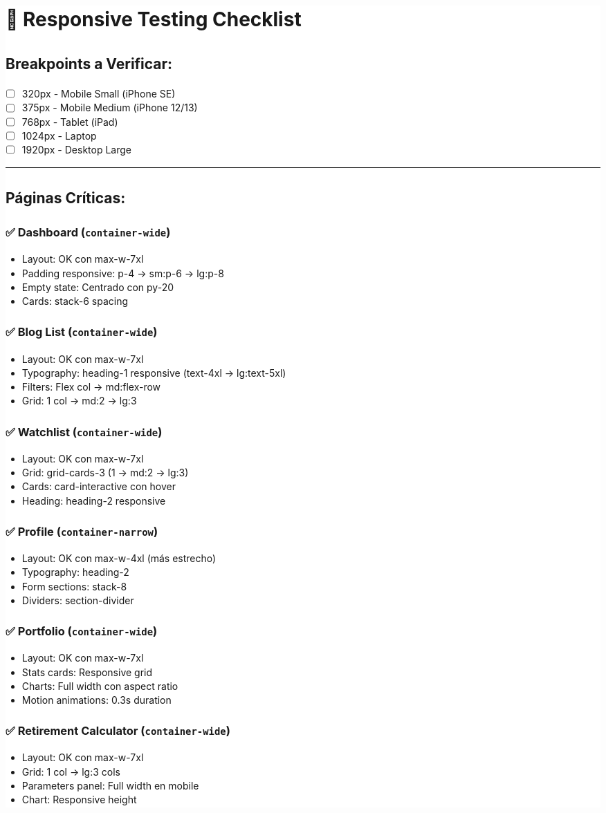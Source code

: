 # 📱 Responsive Testing Checklist

## Breakpoints a Verificar:
- [ ] 320px - Mobile Small (iPhone SE)
- [ ] 375px - Mobile Medium (iPhone 12/13)
- [ ] 768px - Tablet (iPad)
- [ ] 1024px - Laptop
- [ ] 1920px - Desktop Large

---

## Páginas Críticas:

### ✅ Dashboard (`container-wide`)
- Layout: OK con max-w-7xl
- Padding responsive: p-4 → sm:p-6 → lg:p-8
- Empty state: Centrado con py-20
- Cards: stack-6 spacing

### ✅ Blog List (`container-wide`)
- Layout: OK con max-w-7xl
- Typography: heading-1 responsive (text-4xl → lg:text-5xl)
- Filters: Flex col → md:flex-row
- Grid: 1 col → md:2 → lg:3

### ✅ Watchlist (`container-wide`)
- Layout: OK con max-w-7xl
- Grid: grid-cards-3 (1 → md:2 → lg:3)
- Cards: card-interactive con hover
- Heading: heading-2 responsive

### ✅ Profile (`container-narrow`)
- Layout: OK con max-w-4xl (más estrecho)
- Typography: heading-2
- Form sections: stack-8
- Dividers: section-divider

### ✅ Portfolio (`container-wide`)
- Layout: OK con max-w-7xl
- Stats cards: Responsive grid
- Charts: Full width con aspect ratio
- Motion animations: 0.3s duration

### ✅ Retirement Calculator (`container-wide`)
- Layout: OK con max-w-7xl
- Grid: 1 col → lg:3 cols
- Parameters panel: Full width en mobile
- Chart: Responsive height
